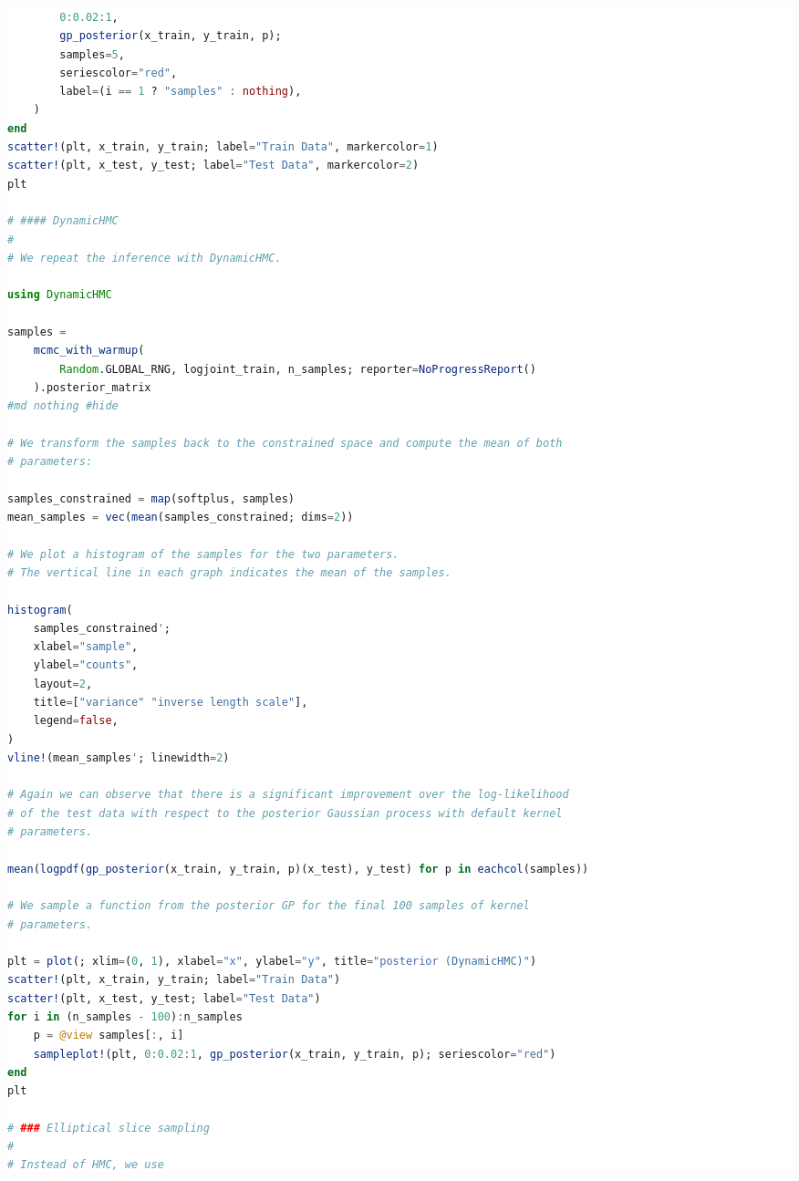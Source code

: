 ```julia
        0:0.02:1,
        gp_posterior(x_train, y_train, p);
        samples=5,
        seriescolor="red",
        label=(i == 1 ? "samples" : nothing),
    )
end
scatter!(plt, x_train, y_train; label="Train Data", markercolor=1)
scatter!(plt, x_test, y_test; label="Test Data", markercolor=2)
plt

# #### DynamicHMC
#
# We repeat the inference with DynamicHMC.

using DynamicHMC

samples =
    mcmc_with_warmup(
        Random.GLOBAL_RNG, logjoint_train, n_samples; reporter=NoProgressReport()
    ).posterior_matrix
#md nothing #hide

# We transform the samples back to the constrained space and compute the mean of both
# parameters:

samples_constrained = map(softplus, samples)
mean_samples = vec(mean(samples_constrained; dims=2))

# We plot a histogram of the samples for the two parameters.
# The vertical line in each graph indicates the mean of the samples.

histogram(
    samples_constrained';
    xlabel="sample",
    ylabel="counts",
    layout=2,
    title=["variance" "inverse length scale"],
    legend=false,
)
vline!(mean_samples'; linewidth=2)

# Again we can observe that there is a significant improvement over the log-likelihood
# of the test data with respect to the posterior Gaussian process with default kernel
# parameters.

mean(logpdf(gp_posterior(x_train, y_train, p)(x_test), y_test) for p in eachcol(samples))

# We sample a function from the posterior GP for the final 100 samples of kernel
# parameters.

plt = plot(; xlim=(0, 1), xlabel="x", ylabel="y", title="posterior (DynamicHMC)")
scatter!(plt, x_train, y_train; label="Train Data")
scatter!(plt, x_test, y_test; label="Test Data")
for i in (n_samples - 100):n_samples
    p = @view samples[:, i]
    sampleplot!(plt, 0:0.02:1, gp_posterior(x_train, y_train, p); seriescolor="red")
end
plt

# ### Elliptical slice sampling
#
# Instead of HMC, we use
```
